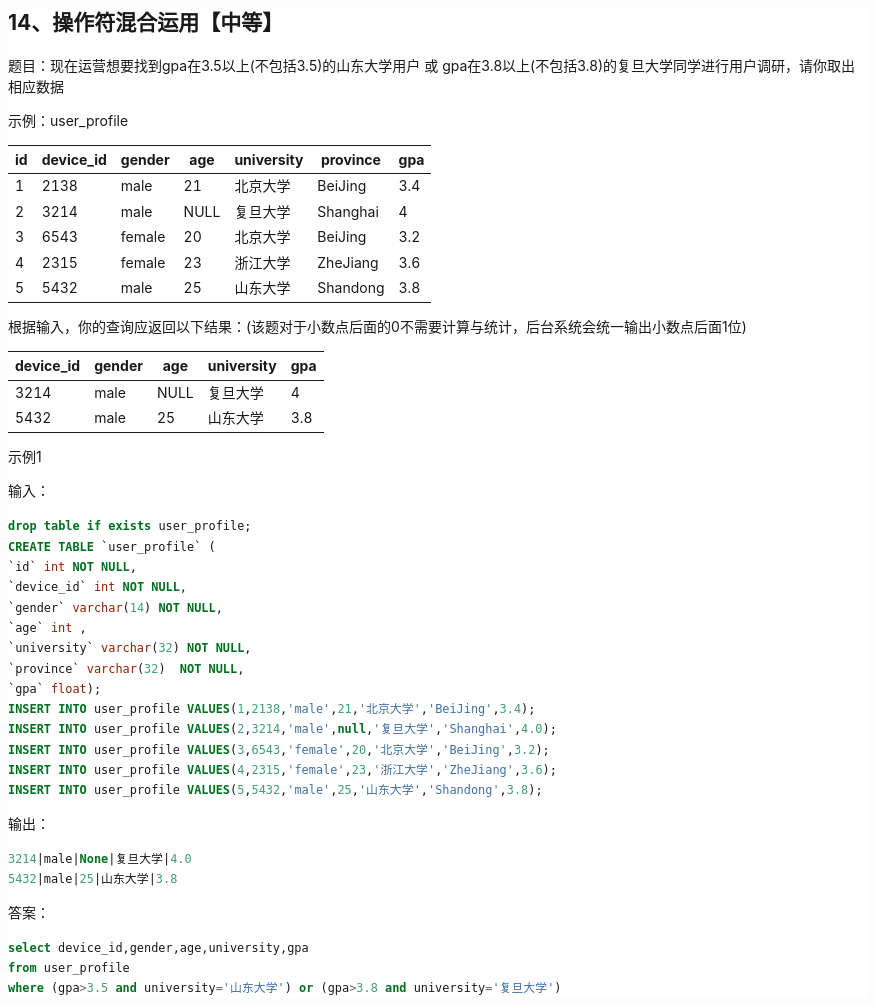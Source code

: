 ## 14、**操作符混合运用**【中等】

题目：现在运营想要找到gpa在3.5以上(不包括3.5)的山东大学用户 或 gpa在3.8以上(不包括3.8)的复旦大学同学进行用户调研，请你取出相应数据

示例：user_profile

| id   | device_id | gender | age  | university | province | gpa  |
| ---- | --------- | ------ | ---- | ---------- | -------- | ---- |
| 1    | 2138      | male   | 21   | 北京大学   | BeiJing  | 3.4  |
| 2    | 3214      | male   | NULL | 复旦大学   | Shanghai | 4    |
| 3    | 6543      | female | 20   | 北京大学   | BeiJing  | 3.2  |
| 4    | 2315      | female | 23   | 浙江大学   | ZheJiang | 3.6  |
| 5    | 5432      | male   | 25   | 山东大学   | Shandong | 3.8  |

根据输入，你的查询应返回以下结果：(该题对于小数点后面的0不需要计算与统计，后台系统会统一输出小数点后面1位)

| device_id | gender | age  | university | gpa  |
| --------- | ------ | ---- | ---------- | ---- |
| 3214      | male   | NULL | 复旦大学   | 4    |
| 5432      | male   | 25   | 山东大学   | 3.8  |

示例1

输入：
```sql
drop table if exists user_profile;
CREATE TABLE `user_profile` (
`id` int NOT NULL,
`device_id` int NOT NULL,
`gender` varchar(14) NOT NULL,
`age` int ,
`university` varchar(32) NOT NULL,
`province` varchar(32)  NOT NULL,
`gpa` float);
INSERT INTO user_profile VALUES(1,2138,'male',21,'北京大学','BeiJing',3.4);
INSERT INTO user_profile VALUES(2,3214,'male',null,'复旦大学','Shanghai',4.0);
INSERT INTO user_profile VALUES(3,6543,'female',20,'北京大学','BeiJing',3.2);
INSERT INTO user_profile VALUES(4,2315,'female',23,'浙江大学','ZheJiang',3.6);
INSERT INTO user_profile VALUES(5,5432,'male',25,'山东大学','Shandong',3.8);
```
输出：
```sql
3214|male|None|复旦大学|4.0
5432|male|25|山东大学|3.8
```
答案：
```sql
select device_id,gender,age,university,gpa
from user_profile
where (gpa>3.5 and university='山东大学') or (gpa>3.8 and university='复旦大学')
```
